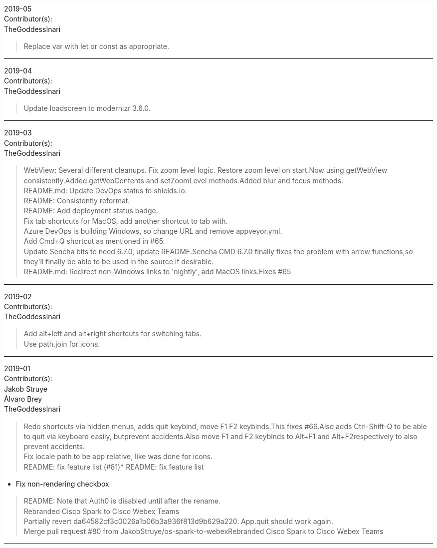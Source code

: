 
2019-05  
Contributor(s):  
TheGoddessInari  
>Replace var with let or const as appropriate.  
- - - - - - - - - - - - - - - - - - - - - - - - - - - 


2019-04  
Contributor(s):  
TheGoddessInari  
>Update loadscreen to modernizr 3.6.0.  
- - - - - - - - - - - - - - - - - - - - - - - - - - - 


2019-03  
Contributor(s):  
TheGoddessInari  
>WebView: Several different cleanups. Fix zoom level logic. Restore zoom level on start.Now using getWebView consistently.Added getWebContents and setZoomLevel methods.Added blur and focus methods.  
>README.md: Update DevOps status to shields.io.  
>README: Consistently reformat.  
>README: Add deployment status badge.  
>Fix tab shortcuts for MacOS, add another shortcut to tab with.  
>Azure DevOps is building Windows, so change URL and remove appveyor.yml.  
>Add Cmd+Q shortcut as mentioned in #65.  
>Update Sencha bits to need 6.7.0, update README.Sencha CMD 6.7.0 finally fixes the problem with arrow functions,so they'll finally be able to be used in the source if desirable.  
>README.md: Redirect non-Windows links to 'nightly', add MacOS links.Fixes #65  
- - - - - - - - - - - - - - - - - - - - - - - - - - - 


2019-02  
Contributor(s):  
TheGoddessInari  
>Add alt+left and alt+right shortcuts for switching tabs.  
>Use path.join for icons.  
- - - - - - - - - - - - - - - - - - - - - - - - - - - 


2019-01  
Contributor(s):  
Jakob Struye  
Álvaro Brey  
TheGoddessInari  
>Redo shortcuts via hidden menus, adds quit keybind, move F1 F2 keybinds.This fixes #66.Also adds Ctrl-Shift-Q to be able to quit via keyboard easily, butprevent accidents.Also move F1 and F2 keybinds to Alt+F1 and Alt+F2respectively to also prevent accidents.  
>Fix locale path to be app relative, like was done for icons.  
>README: fix feature list (#81)* README: fix feature list

* Fix non-rendering checkbox  
>README: Note that Auth0 is disabled until after the rename.  
>Rebranded Cisco Spark to Cisco Webex Teams  
>Partially revert da64582cf3c0026a1b06b3a936f813d9b629a220. App.quit should work again.  
>Merge pull request #80 from JakobStruye/os-spark-to-webexRebranded Cisco Spark to Cisco Webex Teams  
- - - - - - - - - - - - - - - - - - - - - - - - - - - 
